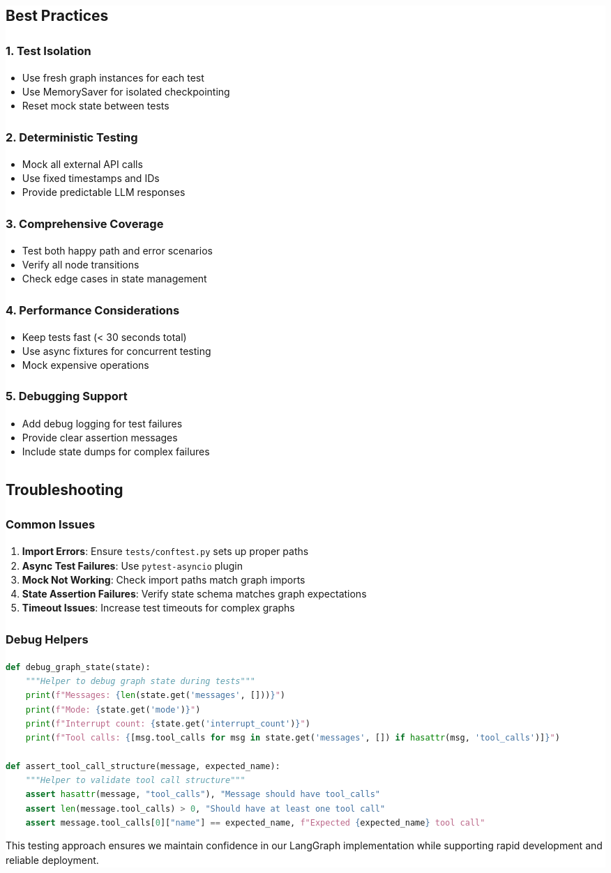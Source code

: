 ## Best Practices

### 1. Test Isolation
- Use fresh graph instances for each test
- Use MemorySaver for isolated checkpointing
- Reset mock state between tests

### 2. Deterministic Testing
- Mock all external API calls
- Use fixed timestamps and IDs
- Provide predictable LLM responses

### 3. Comprehensive Coverage
- Test both happy path and error scenarios
- Verify all node transitions
- Check edge cases in state management

### 4. Performance Considerations
- Keep tests fast (< 30 seconds total)
- Use async fixtures for concurrent testing
- Mock expensive operations

### 5. Debugging Support
- Add debug logging for test failures
- Provide clear assertion messages
- Include state dumps for complex failures

## Troubleshooting

### Common Issues

1. **Import Errors**: Ensure `tests/conftest.py` sets up proper paths
2. **Async Test Failures**: Use `pytest-asyncio` plugin
3. **Mock Not Working**: Check import paths match graph imports
4. **State Assertion Failures**: Verify state schema matches graph expectations
5. **Timeout Issues**: Increase test timeouts for complex graphs

### Debug Helpers

```python
def debug_graph_state(state):
    """Helper to debug graph state during tests"""
    print(f"Messages: {len(state.get('messages', []))}")
    print(f"Mode: {state.get('mode')}")
    print(f"Interrupt count: {state.get('interrupt_count')}")
    print(f"Tool calls: {[msg.tool_calls for msg in state.get('messages', []) if hasattr(msg, 'tool_calls')]}")

def assert_tool_call_structure(message, expected_name):
    """Helper to validate tool call structure"""
    assert hasattr(message, "tool_calls"), "Message should have tool_calls"
    assert len(message.tool_calls) > 0, "Should have at least one tool call"
    assert message.tool_calls[0]["name"] == expected_name, f"Expected {expected_name} tool call"
```

This testing approach ensures we maintain confidence in our LangGraph implementation while supporting rapid development and reliable deployment.